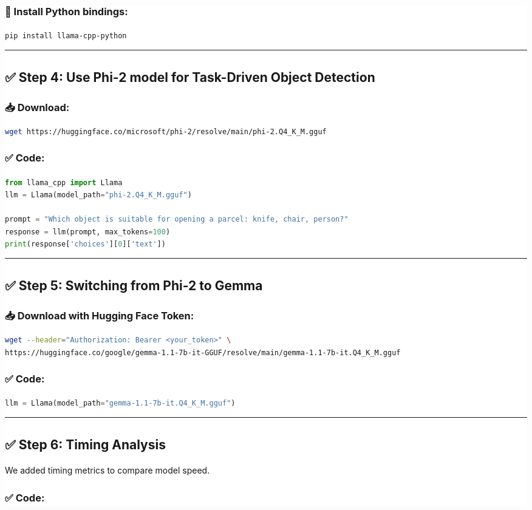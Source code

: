 ### 🧠 Install Python bindings:

```bash
pip install llama-cpp-python
```

---

## ✅ Step 4: Use Phi-2 model for Task-Driven Object Detection

### 📥 Download:

```bash
wget https://huggingface.co/microsoft/phi-2/resolve/main/phi-2.Q4_K_M.gguf
```

### ✅ Code:

```python
from llama_cpp import Llama
llm = Llama(model_path="phi-2.Q4_K_M.gguf")

prompt = "Which object is suitable for opening a parcel: knife, chair, person?"
response = llm(prompt, max_tokens=100)
print(response['choices'][0]['text'])
```

---

## ✅ Step 5: Switching from Phi-2 to Gemma

### 📥 Download with Hugging Face Token:

```bash
wget --header="Authorization: Bearer <your_token>" \
https://huggingface.co/google/gemma-1.1-7b-it-GGUF/resolve/main/gemma-1.1-7b-it.Q4_K_M.gguf
```

### ✅ Code:

```python
llm = Llama(model_path="gemma-1.1-7b-it.Q4_K_M.gguf")
```

---

## ✅ Step 6: Timing Analysis

We added timing metrics to compare model speed.

### ✅ Code:
